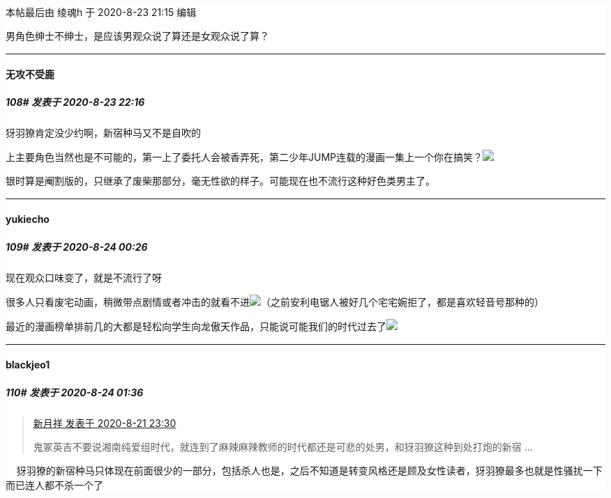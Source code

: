 

 本帖最后由 绫魂h 于 2020-8-23 21:15 编辑 

男角色绅士不绅士，是应该男观众说了算还是女观众说了算？







*****

####  无攻不受鹿  
##### 108#       发表于 2020-8-23 22:16




犽羽獠肯定没少约啊，新宿种马又不是自吹的

上主要角色当然也是不可能的，第一上了委托人会被香弄死，第二少年JUMP连载的漫画一集上一个你在搞笑？<img src="https://static.saraba1st.com/image/smiley/face2017/001.png" referrerpolicy="no-referrer">

银时算是阉割版的，只继承了废柴那部分，毫无性欲的样子。可能现在也不流行这种好色类男主了。







*****

####  yukiecho  
##### 109#       发表于 2020-8-24 00:26




现在观众口味变了，就是不流行了呀

很多人只看废宅动画，稍微带点剧情或者冲击的就看不进<img src="https://static.saraba1st.com/image/smiley/face2017/001.png" referrerpolicy="no-referrer">（之前安利电锯人被好几个宅宅婉拒了，都是喜欢轻音号那种的）

最近的漫画榜单排前几的大都是轻松向学生向龙傲天作品，只能说可能我们的时代过去了<img src="https://static.saraba1st.com/image/smiley/face2017/001.png" referrerpolicy="no-referrer">







*****

####  blackjeo1  
##### 110#       发表于 2020-8-24 01:36



<blockquote><a href="httphttps://bbs.saraba1st.com/2b/forum.php?mod=redirect&amp;goto=findpost&amp;pid=48511533&amp;ptid=1955790" target="_blank">新月祥 发表于 2020-8-21 23:30</a>

鬼冢英吉不要说湘南纯爱组时代，就连到了麻辣麻辣教师的时代都还是可悲的处男，和犽羽獠这种到处打炮的新宿 ...</blockquote>
    犽羽獠的新宿种马只体现在前面很少的一部分，包括杀人也是，之后不知道是转变风格还是顾及女性读者，犽羽獠最多也就是性骚扰一下而已连人都不杀一个了


